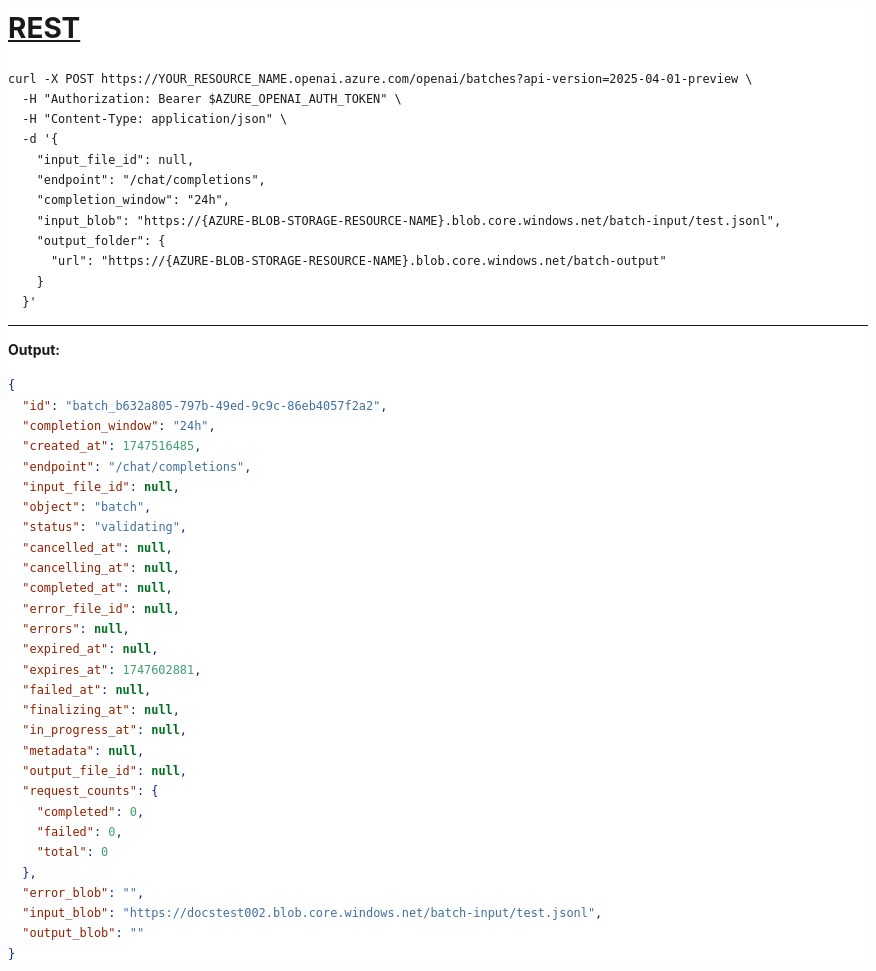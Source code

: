 # [REST ](#tab/rest)

```HTTP
curl -X POST https://YOUR_RESOURCE_NAME.openai.azure.com/openai/batches?api-version=2025-04-01-preview \
  -H "Authorization: Bearer $AZURE_OPENAI_AUTH_TOKEN" \
  -H "Content-Type: application/json" \
  -d '{
    "input_file_id": null,
    "endpoint": "/chat/completions",
    "completion_window": "24h",
    "input_blob": "https://{AZURE-BLOB-STORAGE-RESOURCE-NAME}.blob.core.windows.net/batch-input/test.jsonl",
    "output_folder": {
      "url": "https://{AZURE-BLOB-STORAGE-RESOURCE-NAME}.blob.core.windows.net/batch-output"
    }
  }'
```

---

**Output:**

```json
{
  "id": "batch_b632a805-797b-49ed-9c9c-86eb4057f2a2",
  "completion_window": "24h",
  "created_at": 1747516485,
  "endpoint": "/chat/completions",
  "input_file_id": null,
  "object": "batch",
  "status": "validating",
  "cancelled_at": null,
  "cancelling_at": null,
  "completed_at": null,
  "error_file_id": null,
  "errors": null,
  "expired_at": null,
  "expires_at": 1747602881,
  "failed_at": null,
  "finalizing_at": null,
  "in_progress_at": null,
  "metadata": null,
  "output_file_id": null,
  "request_counts": {
    "completed": 0,
    "failed": 0,
    "total": 0
  },
  "error_blob": "",
  "input_blob": "https://docstest002.blob.core.windows.net/batch-input/test.jsonl",
  "output_blob": ""
}
```
